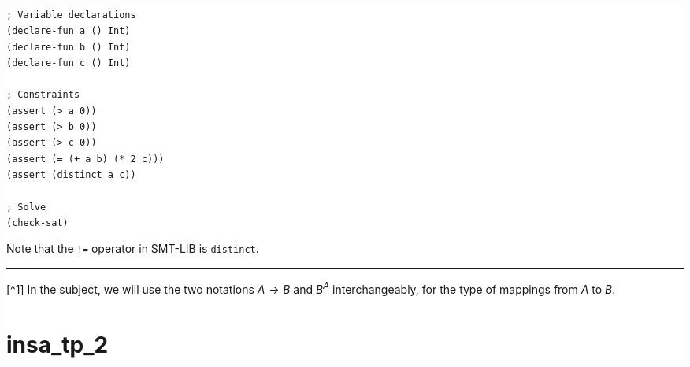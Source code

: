 ```
; Variable declarations
(declare-fun a () Int)
(declare-fun b () Int)
(declare-fun c () Int)

; Constraints
(assert (> a 0))
(assert (> b 0))
(assert (> c 0))
(assert (= (+ a b) (* 2 c)))
(assert (distinct a c))

; Solve
(check-sat)
```

Note that the `!=` operator in SMT-LIB is `distinct`.

---

[^1] In the subject, we will use the two notations $A \rightarrow B$ and $B^A$ interchangeably, for the type of mappings from $A$ to $B$.
# insa_tp_2
